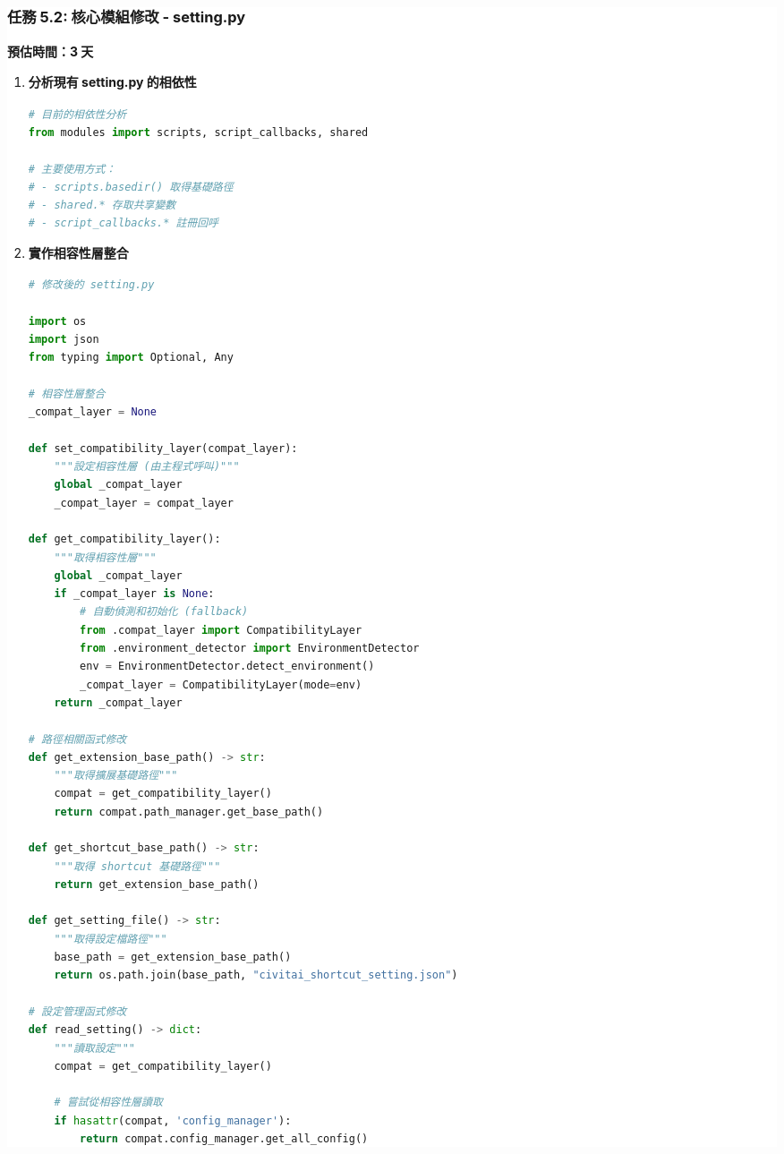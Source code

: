 ### 任務 5.2: 核心模組修改 - setting.py
**預估時間：3 天**

1. **分析現有 setting.py 的相依性**
   ```python
   # 目前的相依性分析
   from modules import scripts, script_callbacks, shared
   
   # 主要使用方式：
   # - scripts.basedir() 取得基礎路徑
   # - shared.* 存取共享變數
   # - script_callbacks.* 註冊回呼
   ```

2. **實作相容性層整合**
   ```python
   # 修改後的 setting.py
   
   import os
   import json
   from typing import Optional, Any
   
   # 相容性層整合
   _compat_layer = None
   
   def set_compatibility_layer(compat_layer):
       """設定相容性層 (由主程式呼叫)"""
       global _compat_layer
       _compat_layer = compat_layer
   
   def get_compatibility_layer():
       """取得相容性層"""
       global _compat_layer
       if _compat_layer is None:
           # 自動偵測和初始化 (fallback)
           from .compat_layer import CompatibilityLayer
           from .environment_detector import EnvironmentDetector
           env = EnvironmentDetector.detect_environment()
           _compat_layer = CompatibilityLayer(mode=env)
       return _compat_layer
   
   # 路徑相關函式修改
   def get_extension_base_path() -> str:
       """取得擴展基礎路徑"""
       compat = get_compatibility_layer()
       return compat.path_manager.get_base_path()
   
   def get_shortcut_base_path() -> str:
       """取得 shortcut 基礎路徑"""
       return get_extension_base_path()
   
   def get_setting_file() -> str:
       """取得設定檔路徑"""
       base_path = get_extension_base_path()
       return os.path.join(base_path, "civitai_shortcut_setting.json")
   
   # 設定管理函式修改
   def read_setting() -> dict:
       """讀取設定"""
       compat = get_compatibility_layer()
       
       # 嘗試從相容性層讀取
       if hasattr(compat, 'config_manager'):
           return compat.config_manager.get_all_config()
   ```